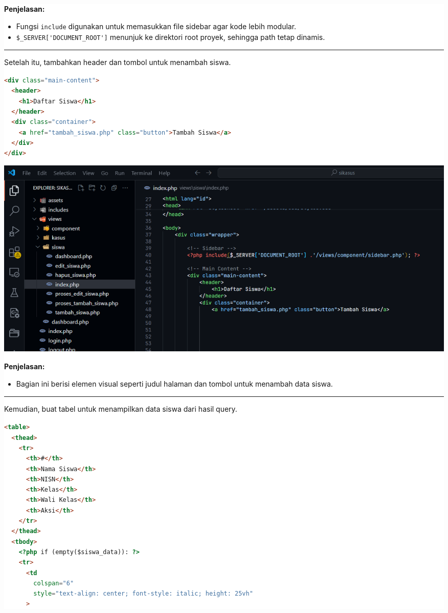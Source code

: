 **Penjelasan:**

- Fungsi `include` digunakan untuk memasukkan file sidebar agar kode lebih modular.
- `$_SERVER['DOCUMENT_ROOT']` menunjuk ke direktori root proyek, sehingga path tetap dinamis.

---

Setelah itu, tambahkan header dan tombol untuk menambah siswa.

```html
<div class="main-content">
  <header>
    <h1>Daftar Siswa</h1>
  </header>
  <div class="container">
    <a href="tambah_siswa.php" class="button">Tambah Siswa</a>
  </div>
</div>
```

![foto](aset/3.7.png)

**Penjelasan:**

- Bagian ini berisi elemen visual seperti judul halaman dan tombol untuk menambah data siswa.

---

Kemudian, buat tabel untuk menampilkan data siswa dari hasil query.

```html
<table>
  <thead>
    <tr>
      <th>#</th>
      <th>Nama Siswa</th>
      <th>NISN</th>
      <th>Kelas</th>
      <th>Wali Kelas</th>
      <th>Aksi</th>
    </tr>
  </thead>
  <tbody>
    <?php if (empty($siswa_data)): ?>
    <tr>
      <td
        colspan="6"
        style="text-align: center; font-style: italic; height: 25vh"
      >
```